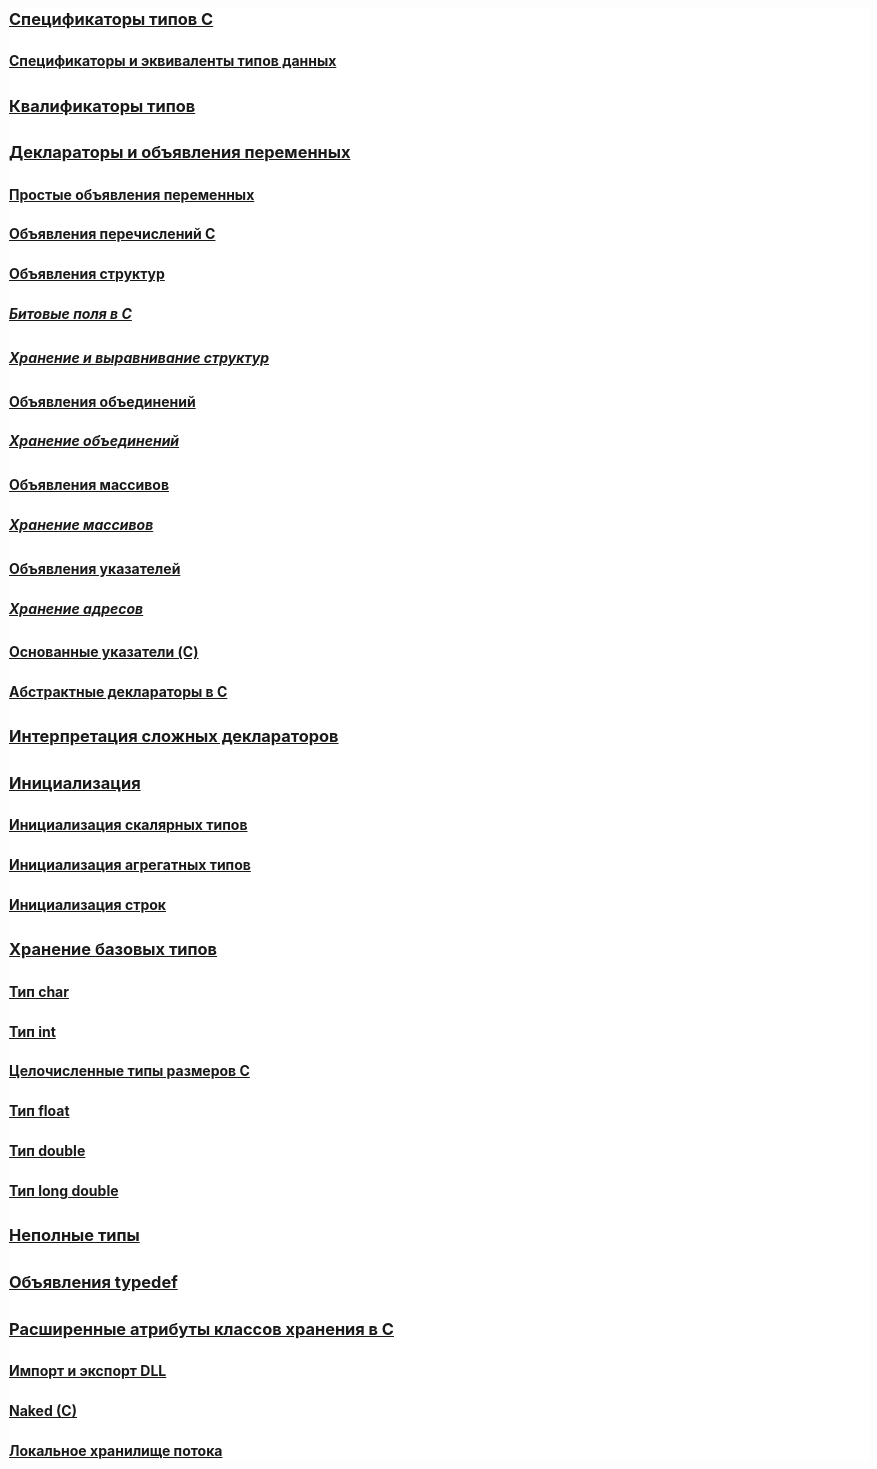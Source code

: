 ### [Спецификаторы типов C](c-type-specifiers.md)
#### [Спецификаторы и эквиваленты типов данных](data-type-specifiers-and-equivalents.md)
### [Квалификаторы типов](type-qualifiers.md)
### [Деклараторы и объявления переменных](declarators-and-variable-declarations.md)
#### [Простые объявления переменных](simple-variable-declarations.md)
#### [Объявления перечислений C](c-enumeration-declarations.md)
#### [Объявления структур](structure-declarations.md)
##### [Битовые поля в C](c-bit-fields.md)
##### [Хранение и выравнивание структур](storage-and-alignment-of-structures.md)
#### [Объявления объединений](union-declarations.md)
##### [Хранение объединений](storage-of-unions.md)
#### [Объявления массивов](array-declarations.md)
##### [Хранение массивов](storage-of-arrays.md)
#### [Объявления указателей](pointer-declarations.md)
##### [Хранение адресов](storage-of-addresses.md)
#### [Основанные указатели (C)](based-pointers-c.md)
#### [Абстрактные деклараторы в C](c-abstract-declarators.md)
### [Интерпретация сложных деклараторов](interpreting-more-complex-declarators.md)
### [Инициализация](initialization.md)
#### [Инициализация скалярных типов](initializing-scalar-types.md)
#### [Инициализация агрегатных типов](initializing-aggregate-types.md)
#### [Инициализация строк](initializing-strings.md)
### [Хранение базовых типов](storage-of-basic-types.md)
#### [Тип char](type-char.md)
#### [Тип int](type-int.md)
#### [Целочисленные типы размеров C](c-sized-integer-types.md)
#### [Тип float](type-float.md)
#### [Тип double](type-double.md)
#### [Тип long double](type-long-double.md)
### [Неполные типы](incomplete-types.md)
### [Объявления typedef](typedef-declarations.md)
### [Расширенные атрибуты классов хранения в C](c-extended-storage-class-attributes.md)
#### [Импорт и экспорт DLL](dll-import-and-export.md)
#### [Naked (C)](naked-c.md)
#### [Локальное хранилище потока](thread-local-storage.md)